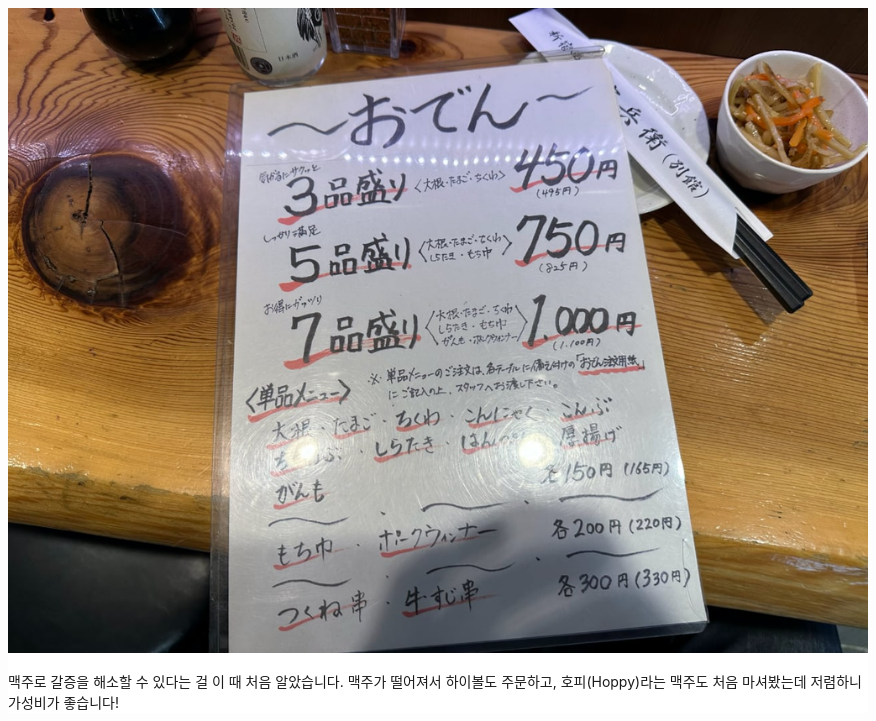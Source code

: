 ![오모이데요코초 야스베 세트 메뉴](./images/20230405190112_Omoideyokocho_Yasubee_Menu.jpg)

맥주로 갈증을 해소할 수 있다는 걸 이 때 처음 알았습니다. 맥주가 떨어져서 하이볼도 주문하고, 호피(Hoppy)라는 맥주도 처음 마셔봤는데 저렴하니 가성비가 좋습니다!
